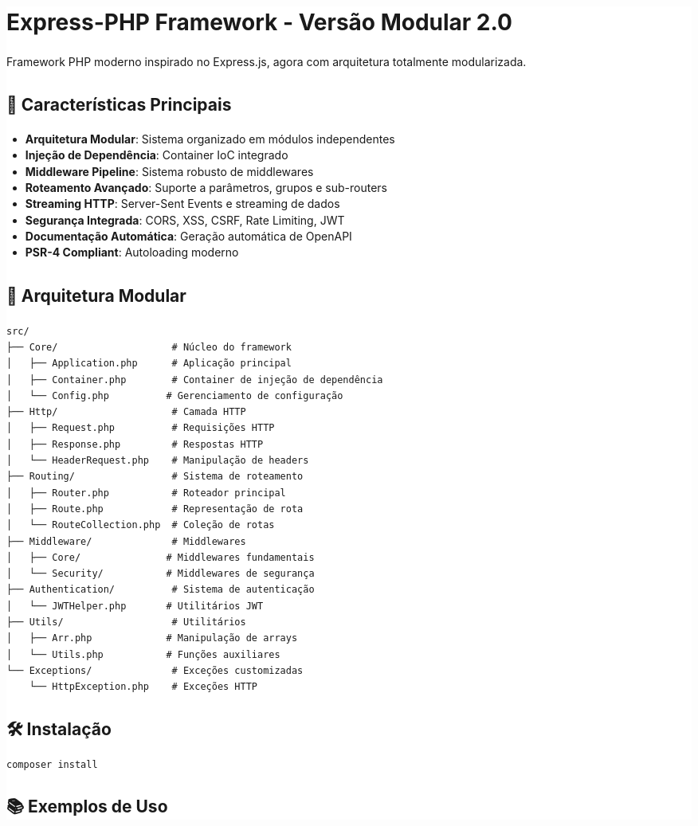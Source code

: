 # Express-PHP Framework - Versão Modular 2.0

Framework PHP moderno inspirado no Express.js, agora com arquitetura totalmente modularizada.

## 🚀 Características Principais

- **Arquitetura Modular**: Sistema organizado em módulos independentes
- **Injeção de Dependência**: Container IoC integrado
- **Middleware Pipeline**: Sistema robusto de middlewares
- **Roteamento Avançado**: Suporte a parâmetros, grupos e sub-routers
- **Streaming HTTP**: Server-Sent Events e streaming de dados
- **Segurança Integrada**: CORS, XSS, CSRF, Rate Limiting, JWT
- **Documentação Automática**: Geração automática de OpenAPI
- **PSR-4 Compliant**: Autoloading moderno

## 📁 Arquitetura Modular

```
src/
├── Core/                    # Núcleo do framework
│   ├── Application.php      # Aplicação principal
│   ├── Container.php        # Container de injeção de dependência
│   └── Config.php          # Gerenciamento de configuração
├── Http/                    # Camada HTTP
│   ├── Request.php          # Requisições HTTP
│   ├── Response.php         # Respostas HTTP
│   └── HeaderRequest.php    # Manipulação de headers
├── Routing/                 # Sistema de roteamento
│   ├── Router.php           # Roteador principal
│   ├── Route.php            # Representação de rota
│   └── RouteCollection.php  # Coleção de rotas
├── Middleware/              # Middlewares
│   ├── Core/               # Middlewares fundamentais
│   └── Security/           # Middlewares de segurança
├── Authentication/          # Sistema de autenticação
│   └── JWTHelper.php       # Utilitários JWT
├── Utils/                   # Utilitários
│   ├── Arr.php             # Manipulação de arrays
│   └── Utils.php           # Funções auxiliares
└── Exceptions/              # Exceções customizadas
    └── HttpException.php    # Exceções HTTP
```

## 🛠️ Instalação

```bash
composer install
```

## 📚 Exemplos de Uso
